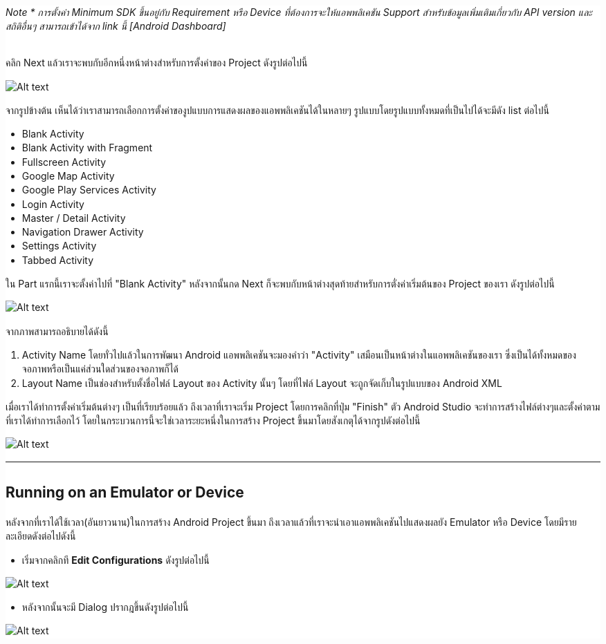 ###### Note * การตั้งค่า Minimum SDK ขึ้นอยู่กับ Requirement หรือ Device ที่ต้องการจะให้แอพพลิเคชัน Support สำหรับข้อมูลเพิ่มเติมเกี่ยวกับ API version และสถิติอื่นๆ สามารถเข้าได้จาก link นี้ [Android Dashboard] 

คลิก Next แล้วเราจะพบกับอีกหนึ่งหน้าต่างสำหรับการตั้งค่าของ Project ดังรูปต่อไปนี้

![Alt text](../images/android_part1_8.jpg)

จากรูปข้างต้น เห็นได้ว่าเราสามารถเลือกการตั้งค่าของูปแบบการแสดงผลของแอพพลิเคชันได้ในหลายๆ รูปแบบโดยรูปแบบทั้งหมดที่เป็นไปได้จะมีดัง list ต่อไปนี้

* Blank Activity
* Blank Activity with Fragment
* Fullscreen Activity
* Google Map Activity
* Google Play Services Activity
* Login Activity
* Master / Detail Activity
* Navigation Drawer Activity
* Settings Activity
* Tabbed Activity

ใน Part แรกนี้เราจะตั้งค่าไปที่ "Blank Activity" หลังจากนั้นกด Next ก็จะพบกับหน้าต่างสุดท้ายสำหรับการตั่งค่าเริ่มต้นของ Project ของเรา ดังรูปต่อไปนี้

![Alt text](../images/android_part1_9.jpg) 

จากภาพสามารถอธิบายได้ดังนี้

1. Activity Name โดยทั่วไปแล้วในการพัฒนา Android แอพพลิเคชันจะมองคำว่า "Activity" เสมือนเป็นหน้าต่างในแอพพลิเคชันของเรา ซึ่งเป็นได้ทั้งหมดของจอภาพหรือเป็นแค่ส่วนใดส่วนของจอภาพก็ได้
2. Layout Name เป็นช่องสำหรับตั้งชื่อไฟล์ Layout ของ Activity นั้นๆ โดยที่ไฟล์ Layout จะถูกจัดเก็บในรูปแบบของ Android XML

เมื่อเราได้ทำการตั้งค่าเริ่มต้นต่างๆ เป็นที่เรียบร้อยแล้ว ถึงเวลาที่เราจะเริ่ม Project โดยการคลิกที่ปุ่ม "Finish" ตัว Android Studio จะทำการสร้างไฟล์ต่างๆและตั้งค่าตามที่เราได้ทำการเลือกไว้ โดยในกระบวนการนี้จะใช่เวลาระยะหนึ่งในการสร้าง Project ขึ้นมาโดยสังเกตุได้จากรูปดังต่อไปนี้

![Alt text](../images/android_part1_10.jpg) 

***

Running on an Emulator or Device
---------------------

หลังจากที่เราได้ใช้เวลา(อันยาวนาน)ในการสร้าง Android Project ขึ้นมา ถึงเวลาแล้วที่เราจะนำเอาแอพพลิเคชันไปแสดงผลยัง Emulator หรือ Device โดยมีรายละเอียดดังต่อไปดังนี้

* เริ่มจากคลิกที **Edit Configurations** ดังรูปต่อไปนี้

![Alt text](../images/android_part1_11.jpg)

* หลังจากนั้นจะมี Dialog ปรากฎขึ้นดังรูปต่อไปนี้

![Alt text](../images/android_part1_12.jpg)
